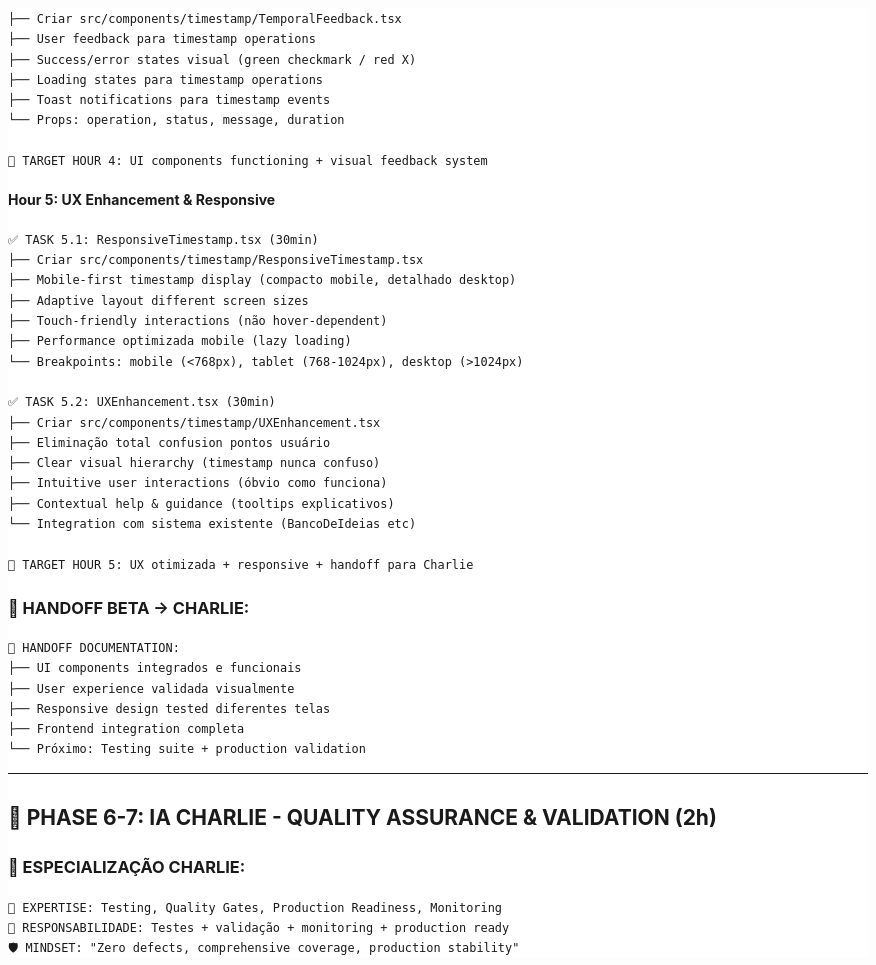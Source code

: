 ```
├── Criar src/components/timestamp/TemporalFeedback.tsx
├── User feedback para timestamp operations
├── Success/error states visual (green checkmark / red X)
├── Loading states para timestamp operations
├── Toast notifications para timestamp events
└── Props: operation, status, message, duration

🎯 TARGET HOUR 4: UI components functioning + visual feedback system
```

#### **Hour 5: UX Enhancement & Responsive**
```
✅ TASK 5.1: ResponsiveTimestamp.tsx (30min)
├── Criar src/components/timestamp/ResponsiveTimestamp.tsx
├── Mobile-first timestamp display (compacto mobile, detalhado desktop)
├── Adaptive layout different screen sizes
├── Touch-friendly interactions (não hover-dependent)
├── Performance optimizada mobile (lazy loading)
└── Breakpoints: mobile (<768px), tablet (768-1024px), desktop (>1024px)

✅ TASK 5.2: UXEnhancement.tsx (30min)
├── Criar src/components/timestamp/UXEnhancement.tsx
├── Eliminação total confusion pontos usuário
├── Clear visual hierarchy (timestamp nunca confuso)
├── Intuitive user interactions (óbvio como funciona)
├── Contextual help & guidance (tooltips explicativos)
└── Integration com sistema existente (BancoDeIdeias etc)

🎯 TARGET HOUR 5: UX otimizada + responsive + handoff para Charlie
```

### **🔄 HANDOFF BETA → CHARLIE:**
```
📄 HANDOFF DOCUMENTATION:
├── UI components integrados e funcionais
├── User experience validada visualmente
├── Responsive design tested diferentes telas
├── Frontend integration completa
└── Próximo: Testing suite + production validation
```

---

## 🧪 **PHASE 6-7: IA CHARLIE - QUALITY ASSURANCE & VALIDATION (2h)**

### **🎯 ESPECIALIZAÇÃO CHARLIE:**
```
🧪 EXPERTISE: Testing, Quality Gates, Production Readiness, Monitoring
📁 RESPONSABILIDADE: Testes + validação + monitoring + production ready
🛡️ MINDSET: "Zero defects, comprehensive coverage, production stability"
```
